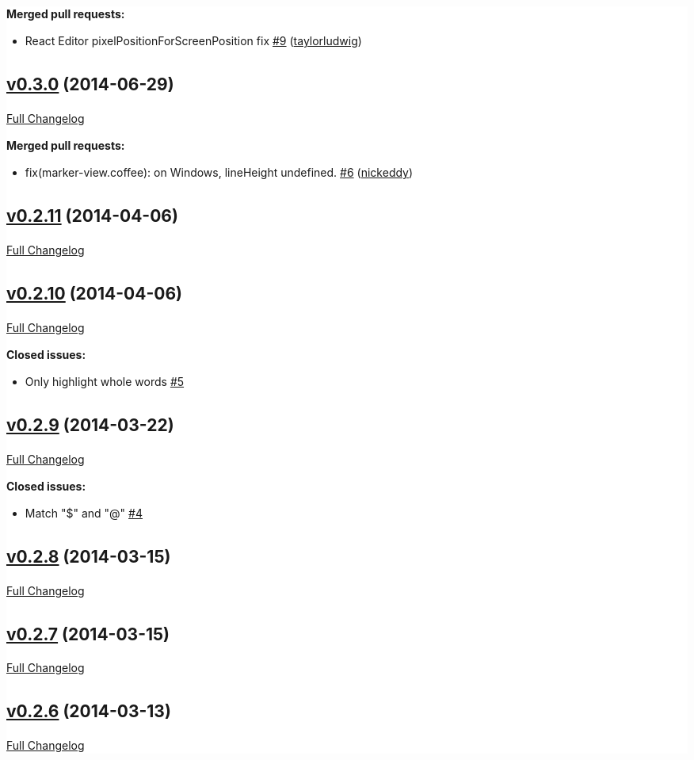 **Merged pull requests:**

- React Editor pixelPositionForScreenPosition fix [\#9](https://github.com/richrace/highlight-selected/pull/9) ([taylorludwig](https://github.com/taylorludwig))

## [v0.3.0](https://github.com/richrace/highlight-selected/tree/v0.3.0) (2014-06-29)

[Full Changelog](https://github.com/richrace/highlight-selected/compare/v0.2.11...v0.3.0)

**Merged pull requests:**

- fix\(marker-view.coffee\): on Windows, lineHeight undefined. [\#6](https://github.com/richrace/highlight-selected/pull/6) ([nickeddy](https://github.com/nickeddy))

## [v0.2.11](https://github.com/richrace/highlight-selected/tree/v0.2.11) (2014-04-06)

[Full Changelog](https://github.com/richrace/highlight-selected/compare/v0.2.10...v0.2.11)

## [v0.2.10](https://github.com/richrace/highlight-selected/tree/v0.2.10) (2014-04-06)

[Full Changelog](https://github.com/richrace/highlight-selected/compare/v0.2.9...v0.2.10)

**Closed issues:**

- Only highlight whole words [\#5](https://github.com/richrace/highlight-selected/issues/5)

## [v0.2.9](https://github.com/richrace/highlight-selected/tree/v0.2.9) (2014-03-22)

[Full Changelog](https://github.com/richrace/highlight-selected/compare/v0.2.8...v0.2.9)

**Closed issues:**

- Match "$" and "@" [\#4](https://github.com/richrace/highlight-selected/issues/4)

## [v0.2.8](https://github.com/richrace/highlight-selected/tree/v0.2.8) (2014-03-15)

[Full Changelog](https://github.com/richrace/highlight-selected/compare/v0.2.7...v0.2.8)

## [v0.2.7](https://github.com/richrace/highlight-selected/tree/v0.2.7) (2014-03-15)

[Full Changelog](https://github.com/richrace/highlight-selected/compare/v0.2.6...v0.2.7)

## [v0.2.6](https://github.com/richrace/highlight-selected/tree/v0.2.6) (2014-03-13)

[Full Changelog](https://github.com/richrace/highlight-selected/compare/v0.2.5...v0.2.6)
